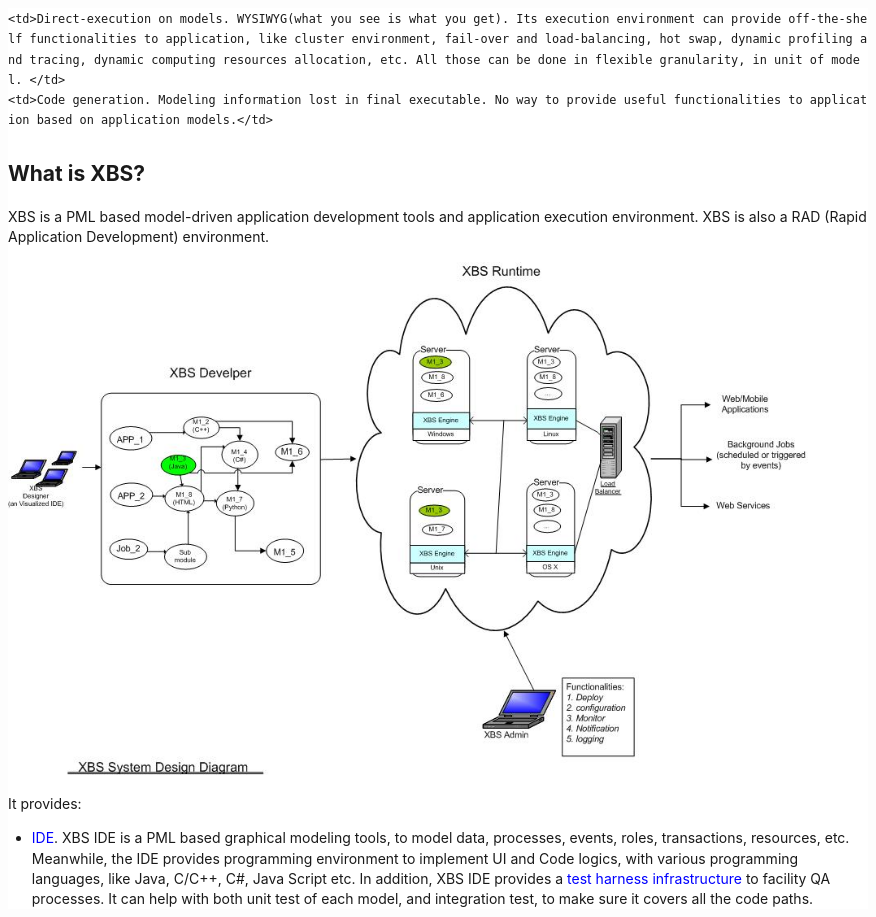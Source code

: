 	<td>Direct-execution on models. WYSIWYG(what you see is what you get). Its execution environment can provide off-the-shelf functionalities to application, like cluster environment, fail-over and load-balancing, hot swap, dynamic profiling and tracing, dynamic computing resources allocation, etc. All those can be done in flexible granularity, in unit of model. </td>
	<td>Code generation. Modeling information lost in final executable. No way to provide useful functionalities to application based on application models.</td>
</tr>

</tbody></table>


## <a name="WhatIsXBS" /> What is XBS?

XBS is a PML based model-driven application development tools and application execution environment. XBS is also a RAD (Rapid Application Development) environment.

<img src="https://github.com/KenXBS/XBS/blob/master/images/xbs%20architecture%20diagram.jpg" width="800"/>


It provides: 

  * <font color="blue">IDE</font>. XBS IDE is a PML based graphical modeling tools, to model data, processes, events, roles, transactions, resources, 
etc. Meanwhile, the IDE provides programming environment to implement UI and Code logics, with various programming languages, like Java, C/C++, C#, Java Script etc. In addition, XBS IDE provides a <font color="blue">test harness 
infrastructure</font> to facility QA processes. It can help with both unit test of each model, and integration test, to make sure it covers all 
the code paths.

